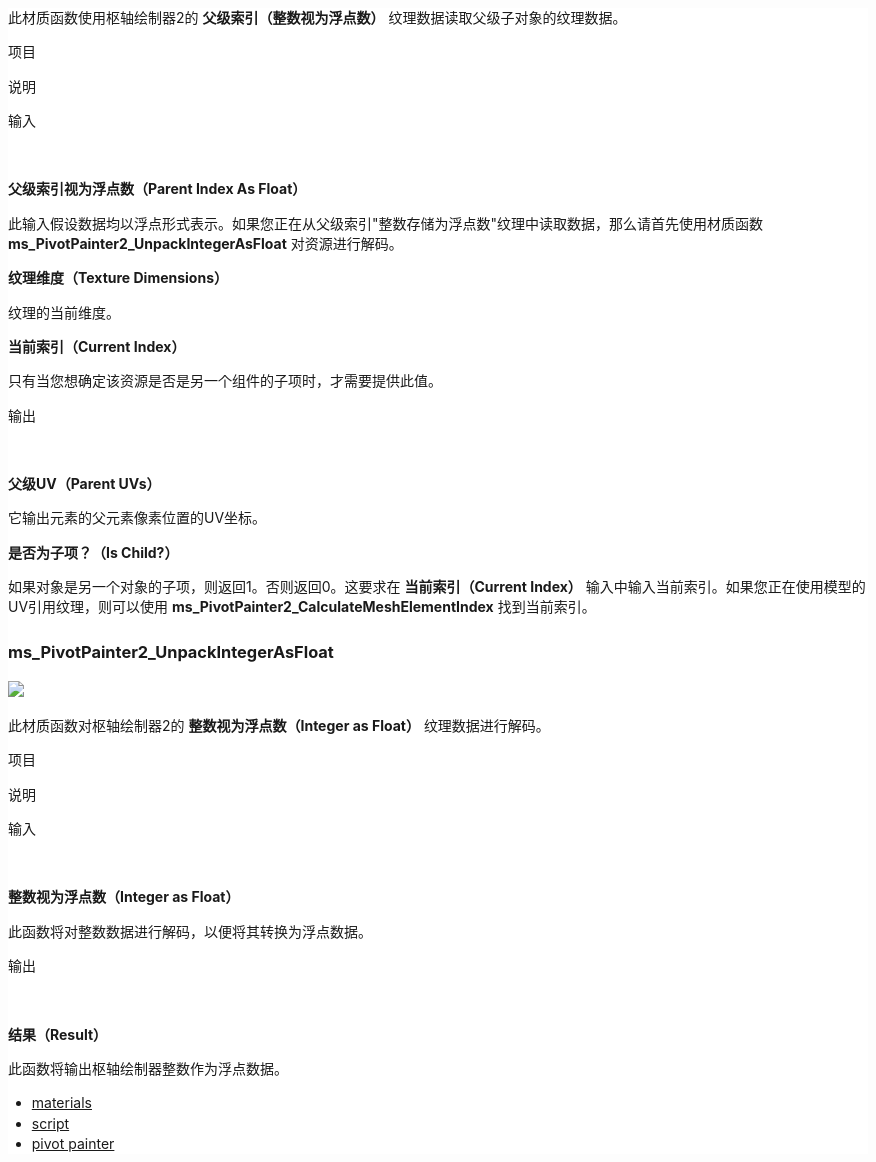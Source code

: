 此材质函数使用枢轴绘制器2的 **父级索引（整数视为浮点数）** 纹理数据读取父级子对象的纹理数据。

项目

说明

输入

 

**父级索引视为浮点数（Parent Index As Float）**

此输入假设数据均以浮点形式表示。如果您正在从父级索引"整数存储为浮点数"纹理中读取数据，那么请首先使用材质函数 **ms\_PivotPainter2\_UnpackIntegerAsFloat** 对资源进行解码。

**纹理维度（Texture Dimensions）**

纹理的当前维度。

**当前索引（Current Index）**

只有当您想确定该资源是否是另一个组件的子项时，才需要提供此值。

输出

 

**父级UV（Parent UVs）**

它输出元素的父元素像素位置的UV坐标。

**是否为子项？（Is Child?）**

如果对象是另一个对象的子项，则返回1。否则返回0。这要求在 **当前索引（Current Index）** 输入中输入当前索引。如果您正在使用模型的UV引用纹理，则可以使用 **ms\_PivotPainter2\_CalculateMeshElementIndex** 找到当前索引。

### ms\_PivotPainter2\_UnpackIntegerAsFloat

![](https://d1iv7db44yhgxn.cloudfront.net/documentation/images/164d5c5a-75a0-49f5-b87f-85b7f4d8f442/pp2_unpackintegerasfloat.png)

此材质函数对枢轴绘制器2的 **整数视为浮点数（Integer as Float）** 纹理数据进行解码。

项目

说明

输入

 

**整数视为浮点数（Integer as Float）**

此函数将对整数数据进行解码，以便将其转换为浮点数据。

输出

 

**结果（Result）**

此函数将输出枢轴绘制器整数作为浮点数据。

-   [materials](https://dev.epicgames.com/community/search?query=materials)
-   [script](https://dev.epicgames.com/community/search?query=script)
-   [pivot painter](https://dev.epicgames.com/community/search?query=pivot%20painter)

